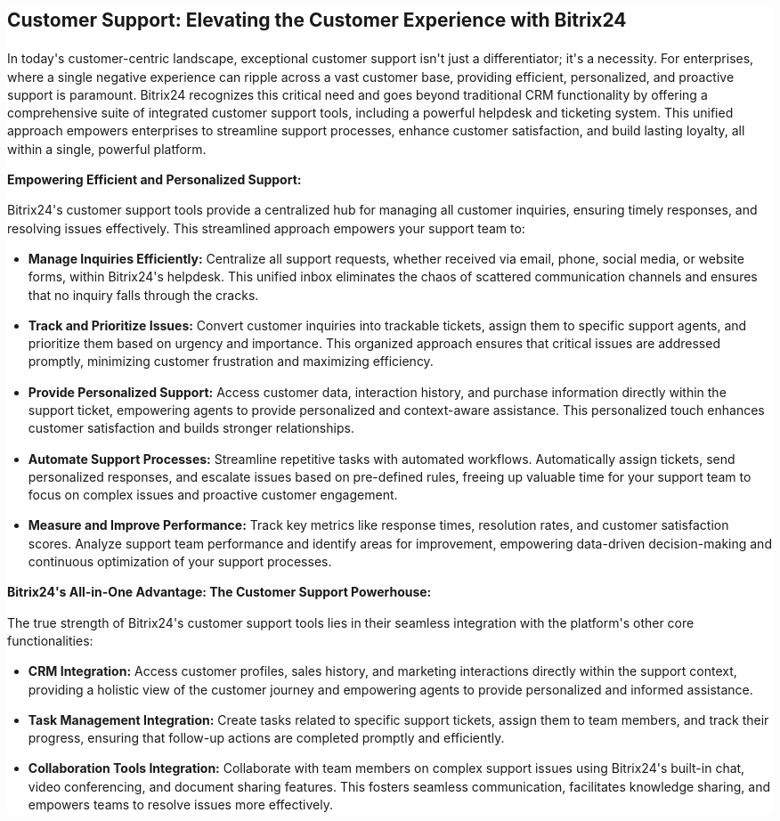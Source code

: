 ## Customer Support: Elevating the Customer Experience with Bitrix24

In today's customer-centric landscape, exceptional customer support isn't just a differentiator; it's a necessity.  For enterprises, where a single negative experience can ripple across a vast customer base, providing efficient, personalized, and proactive support is paramount.  Bitrix24 recognizes this critical need and goes beyond traditional CRM functionality by offering a comprehensive suite of integrated customer support tools, including a powerful helpdesk and ticketing system.  This unified approach empowers enterprises to streamline support processes, enhance customer satisfaction, and build lasting loyalty, all within a single, powerful platform.

**Empowering Efficient and Personalized Support:**

Bitrix24's customer support tools provide a centralized hub for managing all customer inquiries, ensuring timely responses, and resolving issues effectively.  This streamlined approach empowers your support team to:

* **Manage Inquiries Efficiently:**  Centralize all support requests, whether received via email, phone, social media, or website forms, within Bitrix24's helpdesk.  This unified inbox eliminates the chaos of scattered communication channels and ensures that no inquiry falls through the cracks.

* **Track and Prioritize Issues:**  Convert customer inquiries into trackable tickets, assign them to specific support agents, and prioritize them based on urgency and importance.  This organized approach ensures that critical issues are addressed promptly, minimizing customer frustration and maximizing efficiency.

* **Provide Personalized Support:**  Access customer data, interaction history, and purchase information directly within the support ticket, empowering agents to provide personalized and context-aware assistance. This personalized touch enhances customer satisfaction and builds stronger relationships.

* **Automate Support Processes:**  Streamline repetitive tasks with automated workflows.  Automatically assign tickets, send personalized responses, and escalate issues based on pre-defined rules, freeing up valuable time for your support team to focus on complex issues and proactive customer engagement.

* **Measure and Improve Performance:**  Track key metrics like response times, resolution rates, and customer satisfaction scores.  Analyze support team performance and identify areas for improvement, empowering data-driven decision-making and continuous optimization of your support processes.

**Bitrix24's All-in-One Advantage: The Customer Support Powerhouse:**

The true strength of Bitrix24's customer support tools lies in their seamless integration with the platform's other core functionalities:

* **CRM Integration:** Access customer profiles, sales history, and marketing interactions directly within the support context, providing a holistic view of the customer journey and empowering agents to provide personalized and informed assistance.

* **Task Management Integration:**  Create tasks related to specific support tickets, assign them to team members, and track their progress, ensuring that follow-up actions are completed promptly and efficiently.

* **Collaboration Tools Integration:**  Collaborate with team members on complex support issues using Bitrix24's built-in chat, video conferencing, and document sharing features. This fosters seamless communication, facilitates knowledge sharing, and empowers teams to resolve issues more effectively.
